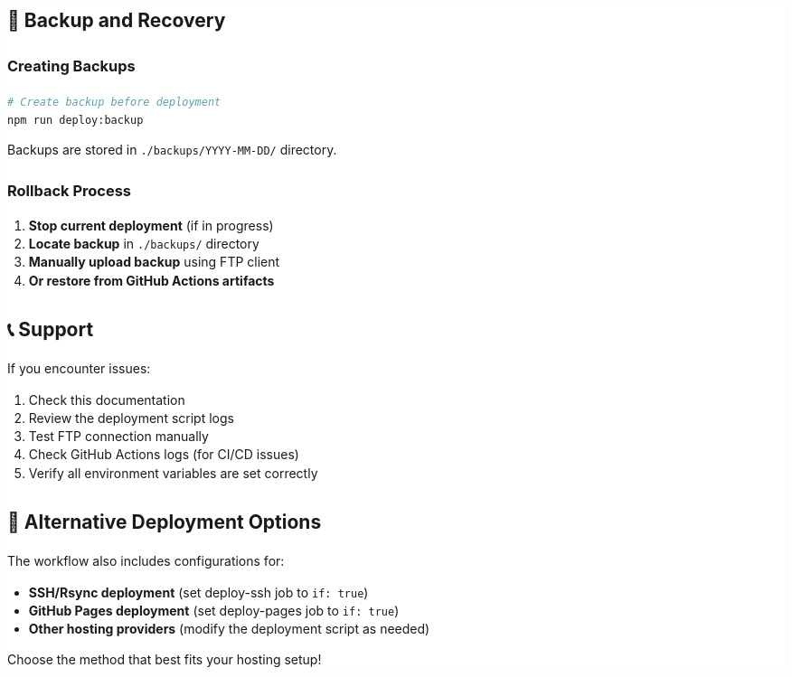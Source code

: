 ## 🔄 Backup and Recovery

### Creating Backups

```bash
# Create backup before deployment
npm run deploy:backup
```

Backups are stored in `./backups/YYYY-MM-DD/` directory.

### Rollback Process

1. **Stop current deployment** (if in progress)
2. **Locate backup** in `./backups/` directory
3. **Manually upload backup** using FTP client
4. **Or restore from GitHub Actions artifacts**

## 📞 Support

If you encounter issues:

1. Check this documentation
2. Review the deployment script logs
3. Test FTP connection manually
4. Check GitHub Actions logs (for CI/CD issues)
5. Verify all environment variables are set correctly

## 🔮 Alternative Deployment Options

The workflow also includes configurations for:

- **SSH/Rsync deployment** (set deploy-ssh job to `if: true`)
- **GitHub Pages deployment** (set deploy-pages job to `if: true`)
- **Other hosting providers** (modify the deployment script as needed)

Choose the method that best fits your hosting setup!
